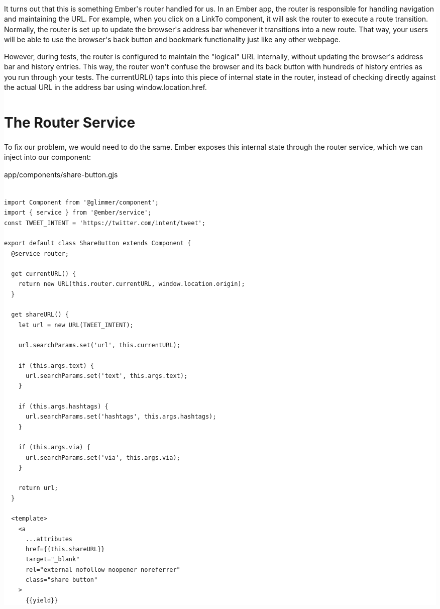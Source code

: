 It turns out that this is something Ember's router handled for us. 
In an Ember app, the router is responsible for handling navigation and maintaining the URL. 
For example, when you click on a LinkTo component, it will ask the router to execute a route transition. 
Normally, the router is set up to update the browser's address bar whenever it transitions into a new route. 
That way, your users will be able to use the browser's back button and bookmark functionality just like any other webpage.

However, during tests, the router is configured to maintain the "logical" URL internally, without updating the browser's address bar and history entries. This way, the router won't confuse the browser and its back button with hundreds of history entries as you run through your tests. The currentURL() taps into this piece of internal state in the router, instead of checking directly against the actual URL in the address bar using window.location.href.

# The Router Service 
To fix our problem, we would need to do the same. 
Ember exposes this internal state through the router service, which we can inject into our component:

app/components/share-button.gjs
```gjs

import Component from '@glimmer/component';
import { service } from '@ember/service';
const TWEET_INTENT = 'https://twitter.com/intent/tweet';

export default class ShareButton extends Component {
  @service router;

  get currentURL() {
    return new URL(this.router.currentURL, window.location.origin);
  }

  get shareURL() {
    let url = new URL(TWEET_INTENT);

    url.searchParams.set('url', this.currentURL);

    if (this.args.text) {
      url.searchParams.set('text', this.args.text);
    }

    if (this.args.hashtags) {
      url.searchParams.set('hashtags', this.args.hashtags);
    }

    if (this.args.via) {
      url.searchParams.set('via', this.args.via);
    }

    return url;
  }

  <template>
    <a
      ...attributes
      href={{this.shareURL}}
      target="_blank"
      rel="external nofollow noopener noreferrer"
      class="share button"
    >
      {{yield}}
```